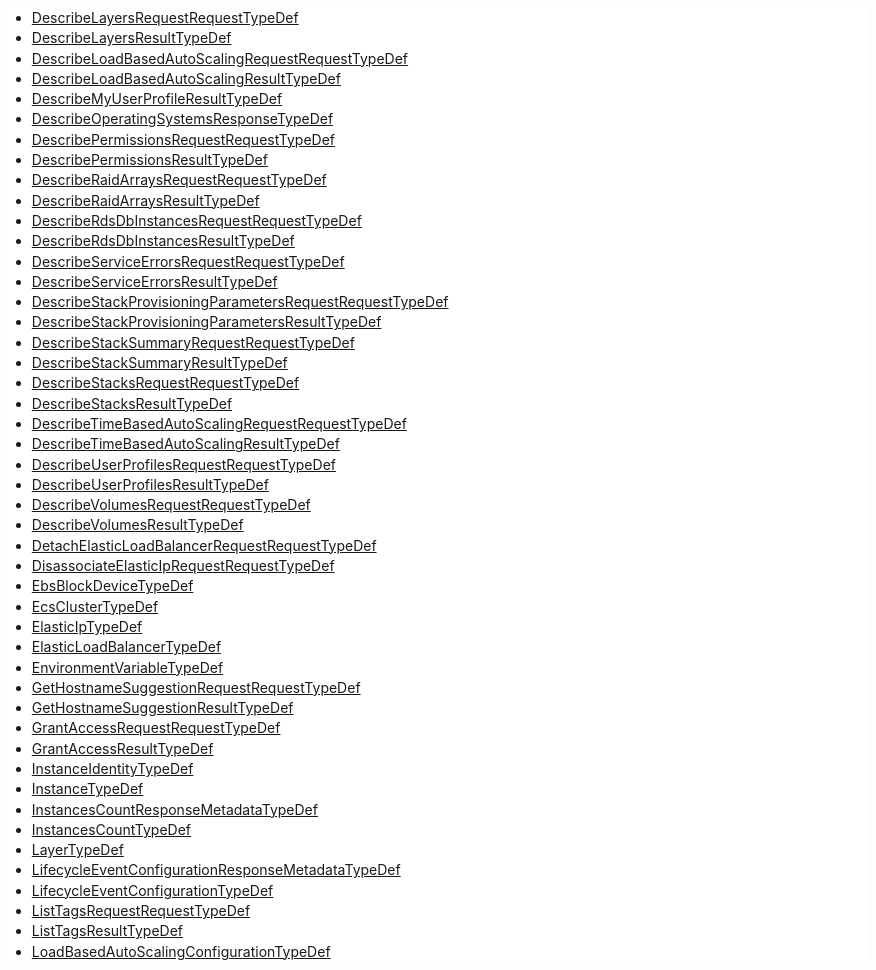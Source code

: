 - [DescribeLayersRequestRequestTypeDef](./type_defs.md#describelayersrequestrequesttypedef)
- [DescribeLayersResultTypeDef](./type_defs.md#describelayersresulttypedef)
- [DescribeLoadBasedAutoScalingRequestRequestTypeDef](./type_defs.md#describeloadbasedautoscalingrequestrequesttypedef)
- [DescribeLoadBasedAutoScalingResultTypeDef](./type_defs.md#describeloadbasedautoscalingresulttypedef)
- [DescribeMyUserProfileResultTypeDef](./type_defs.md#describemyuserprofileresulttypedef)
- [DescribeOperatingSystemsResponseTypeDef](./type_defs.md#describeoperatingsystemsresponsetypedef)
- [DescribePermissionsRequestRequestTypeDef](./type_defs.md#describepermissionsrequestrequesttypedef)
- [DescribePermissionsResultTypeDef](./type_defs.md#describepermissionsresulttypedef)
- [DescribeRaidArraysRequestRequestTypeDef](./type_defs.md#describeraidarraysrequestrequesttypedef)
- [DescribeRaidArraysResultTypeDef](./type_defs.md#describeraidarraysresulttypedef)
- [DescribeRdsDbInstancesRequestRequestTypeDef](./type_defs.md#describerdsdbinstancesrequestrequesttypedef)
- [DescribeRdsDbInstancesResultTypeDef](./type_defs.md#describerdsdbinstancesresulttypedef)
- [DescribeServiceErrorsRequestRequestTypeDef](./type_defs.md#describeserviceerrorsrequestrequesttypedef)
- [DescribeServiceErrorsResultTypeDef](./type_defs.md#describeserviceerrorsresulttypedef)
- [DescribeStackProvisioningParametersRequestRequestTypeDef](./type_defs.md#describestackprovisioningparametersrequestrequesttypedef)
- [DescribeStackProvisioningParametersResultTypeDef](./type_defs.md#describestackprovisioningparametersresulttypedef)
- [DescribeStackSummaryRequestRequestTypeDef](./type_defs.md#describestacksummaryrequestrequesttypedef)
- [DescribeStackSummaryResultTypeDef](./type_defs.md#describestacksummaryresulttypedef)
- [DescribeStacksRequestRequestTypeDef](./type_defs.md#describestacksrequestrequesttypedef)
- [DescribeStacksResultTypeDef](./type_defs.md#describestacksresulttypedef)
- [DescribeTimeBasedAutoScalingRequestRequestTypeDef](./type_defs.md#describetimebasedautoscalingrequestrequesttypedef)
- [DescribeTimeBasedAutoScalingResultTypeDef](./type_defs.md#describetimebasedautoscalingresulttypedef)
- [DescribeUserProfilesRequestRequestTypeDef](./type_defs.md#describeuserprofilesrequestrequesttypedef)
- [DescribeUserProfilesResultTypeDef](./type_defs.md#describeuserprofilesresulttypedef)
- [DescribeVolumesRequestRequestTypeDef](./type_defs.md#describevolumesrequestrequesttypedef)
- [DescribeVolumesResultTypeDef](./type_defs.md#describevolumesresulttypedef)
- [DetachElasticLoadBalancerRequestRequestTypeDef](./type_defs.md#detachelasticloadbalancerrequestrequesttypedef)
- [DisassociateElasticIpRequestRequestTypeDef](./type_defs.md#disassociateelasticiprequestrequesttypedef)
- [EbsBlockDeviceTypeDef](./type_defs.md#ebsblockdevicetypedef)
- [EcsClusterTypeDef](./type_defs.md#ecsclustertypedef)
- [ElasticIpTypeDef](./type_defs.md#elasticiptypedef)
- [ElasticLoadBalancerTypeDef](./type_defs.md#elasticloadbalancertypedef)
- [EnvironmentVariableTypeDef](./type_defs.md#environmentvariabletypedef)
- [GetHostnameSuggestionRequestRequestTypeDef](./type_defs.md#gethostnamesuggestionrequestrequesttypedef)
- [GetHostnameSuggestionResultTypeDef](./type_defs.md#gethostnamesuggestionresulttypedef)
- [GrantAccessRequestRequestTypeDef](./type_defs.md#grantaccessrequestrequesttypedef)
- [GrantAccessResultTypeDef](./type_defs.md#grantaccessresulttypedef)
- [InstanceIdentityTypeDef](./type_defs.md#instanceidentitytypedef)
- [InstanceTypeDef](./type_defs.md#instancetypedef)
- [InstancesCountResponseMetadataTypeDef](./type_defs.md#instancescountresponsemetadatatypedef)
- [InstancesCountTypeDef](./type_defs.md#instancescounttypedef)
- [LayerTypeDef](./type_defs.md#layertypedef)
- [LifecycleEventConfigurationResponseMetadataTypeDef](./type_defs.md#lifecycleeventconfigurationresponsemetadatatypedef)
- [LifecycleEventConfigurationTypeDef](./type_defs.md#lifecycleeventconfigurationtypedef)
- [ListTagsRequestRequestTypeDef](./type_defs.md#listtagsrequestrequesttypedef)
- [ListTagsResultTypeDef](./type_defs.md#listtagsresulttypedef)
- [LoadBasedAutoScalingConfigurationTypeDef](./type_defs.md#loadbasedautoscalingconfigurationtypedef)